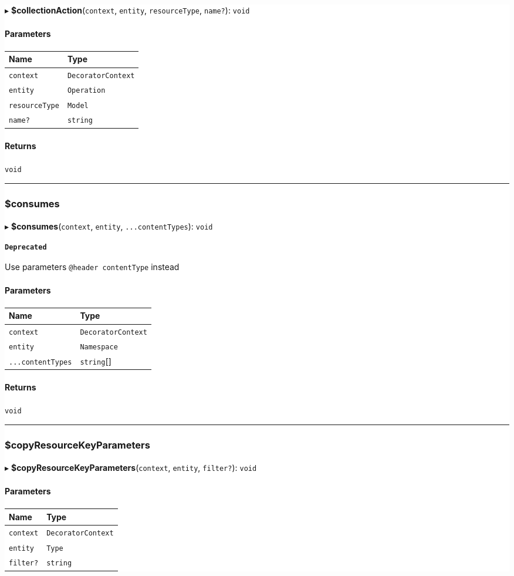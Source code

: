 ▸ **$collectionAction**(`context`, `entity`, `resourceType`, `name?`): `void`

#### Parameters

| Name | Type |
| :------ | :------ |
| `context` | `DecoratorContext` |
| `entity` | `Operation` |
| `resourceType` | `Model` |
| `name?` | `string` |

#### Returns

`void`

___

### $consumes

▸ **$consumes**(`context`, `entity`, `...contentTypes`): `void`

**`Deprecated`**

Use parameters `@header contentType` instead

#### Parameters

| Name | Type |
| :------ | :------ |
| `context` | `DecoratorContext` |
| `entity` | `Namespace` |
| `...contentTypes` | `string`[] |

#### Returns

`void`

___

### $copyResourceKeyParameters

▸ **$copyResourceKeyParameters**(`context`, `entity`, `filter?`): `void`

#### Parameters

| Name | Type |
| :------ | :------ |
| `context` | `DecoratorContext` |
| `entity` | `Type` |
| `filter?` | `string` |
